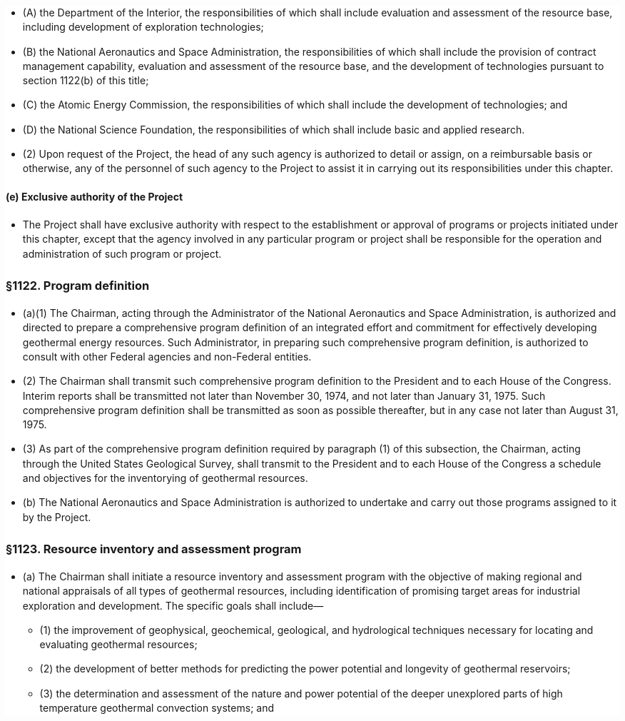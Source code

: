   * (A) the Department of the Interior, the responsibilities of which shall include evaluation and assessment of the resource base, including development of exploration technologies;

  * (B) the National Aeronautics and Space Administration, the responsibilities of which shall include the provision of contract management capability, evaluation and assessment of the resource base, and the development of technologies pursuant to section 1122(b) of this title;

  * (C) the Atomic Energy Commission, the responsibilities of which shall include the development of technologies; and

  * (D) the National Science Foundation, the responsibilities of which shall include basic and applied research.


* (2) Upon request of the Project, the head of any such agency is authorized to detail or assign, on a reimbursable basis or otherwise, any of the personnel of such agency to the Project to assist it in carrying out its responsibilities under this chapter.

#### (e) Exclusive authority of the Project
* The Project shall have exclusive authority with respect to the establishment or approval of programs or projects initiated under this chapter, except that the agency involved in any particular program or project shall be responsible for the operation and administration of such program or project.

### §1122. Program definition
* (a)(1) The Chairman, acting through the Administrator of the National Aeronautics and Space Administration, is authorized and directed to prepare a comprehensive program definition of an integrated effort and commitment for effectively developing geothermal energy resources. Such Administrator, in preparing such comprehensive program definition, is authorized to consult with other Federal agencies and non-Federal entities.

* (2) The Chairman shall transmit such comprehensive program definition to the President and to each House of the Congress. Interim reports shall be transmitted not later than November 30, 1974, and not later than January 31, 1975. Such comprehensive program definition shall be transmitted as soon as possible thereafter, but in any case not later than August 31, 1975.

* (3) As part of the comprehensive program definition required by paragraph (1) of this subsection, the Chairman, acting through the United States Geological Survey, shall transmit to the President and to each House of the Congress a schedule and objectives for the inventorying of geothermal resources.

* (b) The National Aeronautics and Space Administration is authorized to undertake and carry out those programs assigned to it by the Project.

### §1123. Resource inventory and assessment program
* (a) The Chairman shall initiate a resource inventory and assessment program with the objective of making regional and national appraisals of all types of geothermal resources, including identification of promising target areas for industrial exploration and development. The specific goals shall include—

  * (1) the improvement of geophysical, geochemical, geological, and hydrological techniques necessary for locating and evaluating geothermal resources;

  * (2) the development of better methods for predicting the power potential and longevity of geothermal reservoirs;

  * (3) the determination and assessment of the nature and power potential of the deeper unexplored parts of high temperature geothermal convection systems; and
